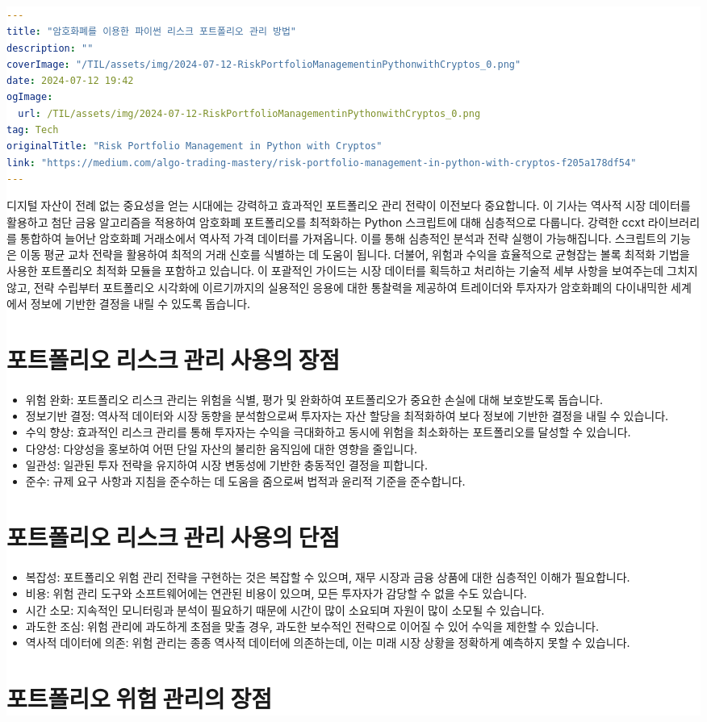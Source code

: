 ```yaml
---
title: "암호화폐를 이용한 파이썬 리스크 포트폴리오 관리 방법"
description: ""
coverImage: "/TIL/assets/img/2024-07-12-RiskPortfolioManagementinPythonwithCryptos_0.png"
date: 2024-07-12 19:42
ogImage: 
  url: /TIL/assets/img/2024-07-12-RiskPortfolioManagementinPythonwithCryptos_0.png
tag: Tech
originalTitle: "Risk Portfolio Management in Python with Cryptos"
link: "https://medium.com/algo-trading-mastery/risk-portfolio-management-in-python-with-cryptos-f205a178df54"
---
```



디지털 자산이 전례 없는 중요성을 얻는 시대에는 강력하고 효과적인 포트폴리오 관리 전략이 이전보다 중요합니다. 이 기사는 역사적 시장 데이터를 활용하고 첨단 금융 알고리즘을 적용하여 암호화폐 포트폴리오를 최적화하는 Python 스크립트에 대해 심층적으로 다룹니다. 강력한 ccxt 라이브러리를 통합하여 늘어난 암호화폐 거래소에서 역사적 가격 데이터를 가져옵니다. 이를 통해 심층적인 분석과 전략 실행이 가능해집니다. 스크립트의 기능은 이동 평균 교차 전략을 활용하여 최적의 거래 신호를 식별하는 데 도움이 됩니다. 더불어, 위험과 수익을 효율적으로 균형잡는 볼록 최적화 기법을 사용한 포트폴리오 최적화 모듈을 포함하고 있습니다. 이 포괄적인 가이드는 시장 데이터를 획득하고 처리하는 기술적 세부 사항을 보여주는데 그치지 않고, 전략 수립부터 포트폴리오 시각화에 이르기까지의 실용적인 응용에 대한 통찰력을 제공하여 트레이더와 투자자가 암호화폐의 다이내믹한 세계에서 정보에 기반한 결정을 내릴 수 있도록 돕습니다.

# 포트폴리오 리스크 관리 사용의 장점

- 위험 완화: 포트폴리오 리스크 관리는 위험을 식별, 평가 및 완화하여 포트폴리오가 중요한 손실에 대해 보호받도록 돕습니다.
- 정보기반 결정: 역사적 데이터와 시장 동향을 분석함으로써 투자자는 자산 할당을 최적화하여 보다 정보에 기반한 결정을 내릴 수 있습니다.
- 수익 향상: 효과적인 리스크 관리를 통해 투자자는 수익을 극대화하고 동시에 위험을 최소화하는 포트폴리오를 달성할 수 있습니다.
- 다양성: 다양성을 홍보하여 어떤 단일 자산의 불리한 움직임에 대한 영향을 줄입니다.
- 일관성: 일관된 투자 전략을 유지하여 시장 변동성에 기반한 충동적인 결정을 피합니다.
- 준수: 규제 요구 사항과 지침을 준수하는 데 도움을 줌으로써 법적과 윤리적 기준을 준수합니다.

# 포트폴리오 리스크 관리 사용의 단점


<ins class="adsbygoogle"
     style="display:block"
     data-ad-client="ca-pub-4877378276818686"
     data-ad-slot="1549334788"
     data-ad-format="auto"
     data-full-width-responsive="true"></ins>
<script>
(adsbygoogle = window.adsbygoogle || []).push({});
</script>

- 복잡성: 포트폴리오 위험 관리 전략을 구현하는 것은 복잡할 수 있으며, 재무 시장과 금융 상품에 대한 심층적인 이해가 필요합니다.
- 비용: 위험 관리 도구와 소프트웨어에는 연관된 비용이 있으며, 모든 투자자가 감당할 수 없을 수도 있습니다.
- 시간 소모: 지속적인 모니터링과 분석이 필요하기 때문에 시간이 많이 소요되며 자원이 많이 소모될 수 있습니다.
- 과도한 조심: 위험 관리에 과도하게 초점을 맞출 경우, 과도한 보수적인 전략으로 이어질 수 있어 수익을 제한할 수 있습니다.
- 역사적 데이터에 의존: 위험 관리는 종종 역사적 데이터에 의존하는데, 이는 미래 시장 상황을 정확하게 예측하지 못할 수 있습니다.

# 포트폴리오 위험 관리의 장점

